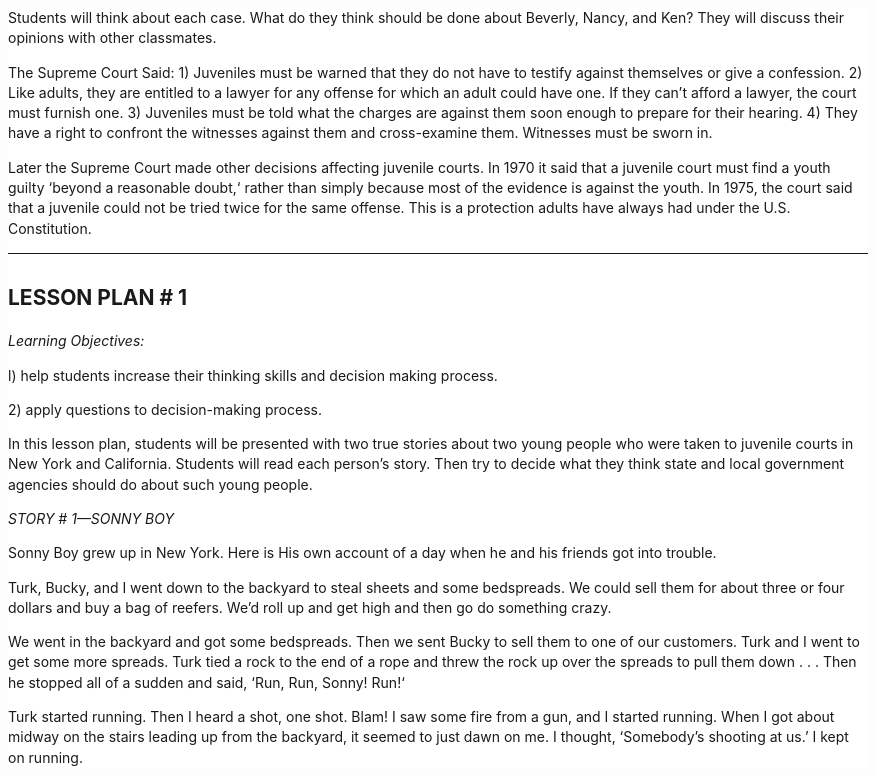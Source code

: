  Students will think about each case. What do they think should be done about Beverly, Nancy, and Ken? They will discuss their opinions with other classmates.
 <p>
  The Supreme Court Said: 1) Juveniles must be warned that they do not have to testify against themselves or give a confession. 2) Like adults, they are entitled to a lawyer for any offense for which an adult could have one. If they can’t afford a lawyer, the court must furnish one. 3) Juveniles must be told what the charges are against them soon enough to prepare for their hearing. 4) They have a right to confront the witnesses against them and cross-examine them. Witnesses must be sworn in.
 </p>
 <p>
  Later the Supreme Court made other decisions affecting juvenile courts. In 1970 it said that a juvenile court must find a youth guilty ‘beyond a reasonable doubt,‘ rather than simply because most of the evidence is against the youth. In 1975, the court said that a juvenile could not be tried twice for the same offense. This is a protection adults have always had under the U.S. Constitution.
 </p>
<hr/>
 <h2>
  LESSON PLAN # 1
 </h2>
 <p>
  <i>
   Learning Objectives:
  </i>
 </p>
 <p>
  l) help students increase their thinking skills and decision making process.
 </p>
 <p>
  2) apply questions to decision-making process.
 </p>
 <p>
  In this lesson plan, students will be presented with two true stories about two young people who were taken to juvenile courts in New York and California. Students will read each person’s story. Then try to decide what they think state and local government agencies should do about such young people.
 </p>
<p>
  <i>
   STORY # 1—SONNY BOY
  </i>
 </p>
 <p>
  Sonny Boy grew up in New York. Here is His own account of a day when he and his friends got into trouble.
 </p>
 <p>
  Turk, Bucky, and I went down to the backyard to steal sheets and some bedspreads. We could sell them for about three or four dollars and buy a bag of reefers. We’d roll up and get high and then go do something crazy.
 </p>
 <p>
  We went in the backyard and got some bedspreads. Then we sent Bucky to sell them to one of our customers. Turk and I went to get some more spreads. Turk tied a rock to the end of a rope and threw the rock up over the spreads to pull them down . . .  Then he stopped all of a sudden and said, ‘Run, Run, Sonny! Run!‘
 </p>
 <p>
  Turk started running. Then I heard a shot, one shot. Blam! I saw some fire from a gun, and I started running. When I got about midway on the stairs leading up from the backyard, it seemed to just dawn on me. I thought, ‘Somebody’s shooting at us.’ I kept on running.
 </p>
 <p>